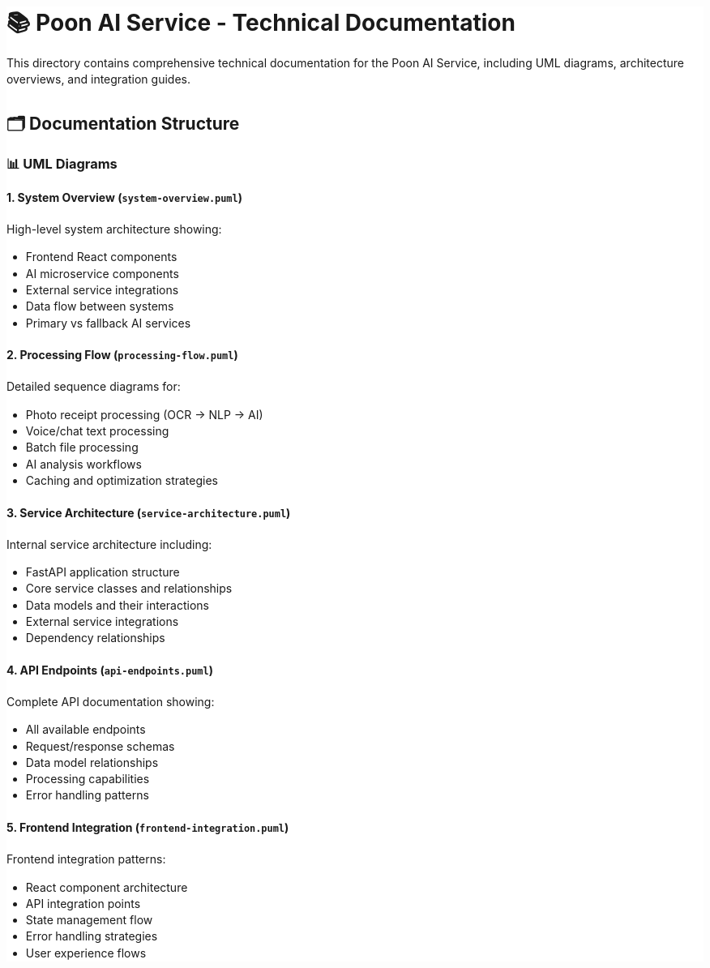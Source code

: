# 📚 Poon AI Service - Technical Documentation

This directory contains comprehensive technical documentation for the Poon AI Service, including UML diagrams, architecture overviews, and integration guides.

## 🗂️ Documentation Structure

### 📊 UML Diagrams

#### 1. **System Overview** (`system-overview.puml`)
High-level system architecture showing:
- Frontend React components
- AI microservice components  
- External service integrations
- Data flow between systems
- Primary vs fallback AI services

#### 2. **Processing Flow** (`processing-flow.puml`)
Detailed sequence diagrams for:
- Photo receipt processing (OCR → NLP → AI)
- Voice/chat text processing
- Batch file processing
- AI analysis workflows
- Caching and optimization strategies

#### 3. **Service Architecture** (`service-architecture.puml`)
Internal service architecture including:
- FastAPI application structure
- Core service classes and relationships
- Data models and their interactions
- External service integrations
- Dependency relationships

#### 4. **API Endpoints** (`api-endpoints.puml`)
Complete API documentation showing:
- All available endpoints
- Request/response schemas
- Data model relationships
- Processing capabilities
- Error handling patterns

#### 5. **Frontend Integration** (`frontend-integration.puml`)
Frontend integration patterns:
- React component architecture
- API integration points
- State management flow
- Error handling strategies
- User experience flows
